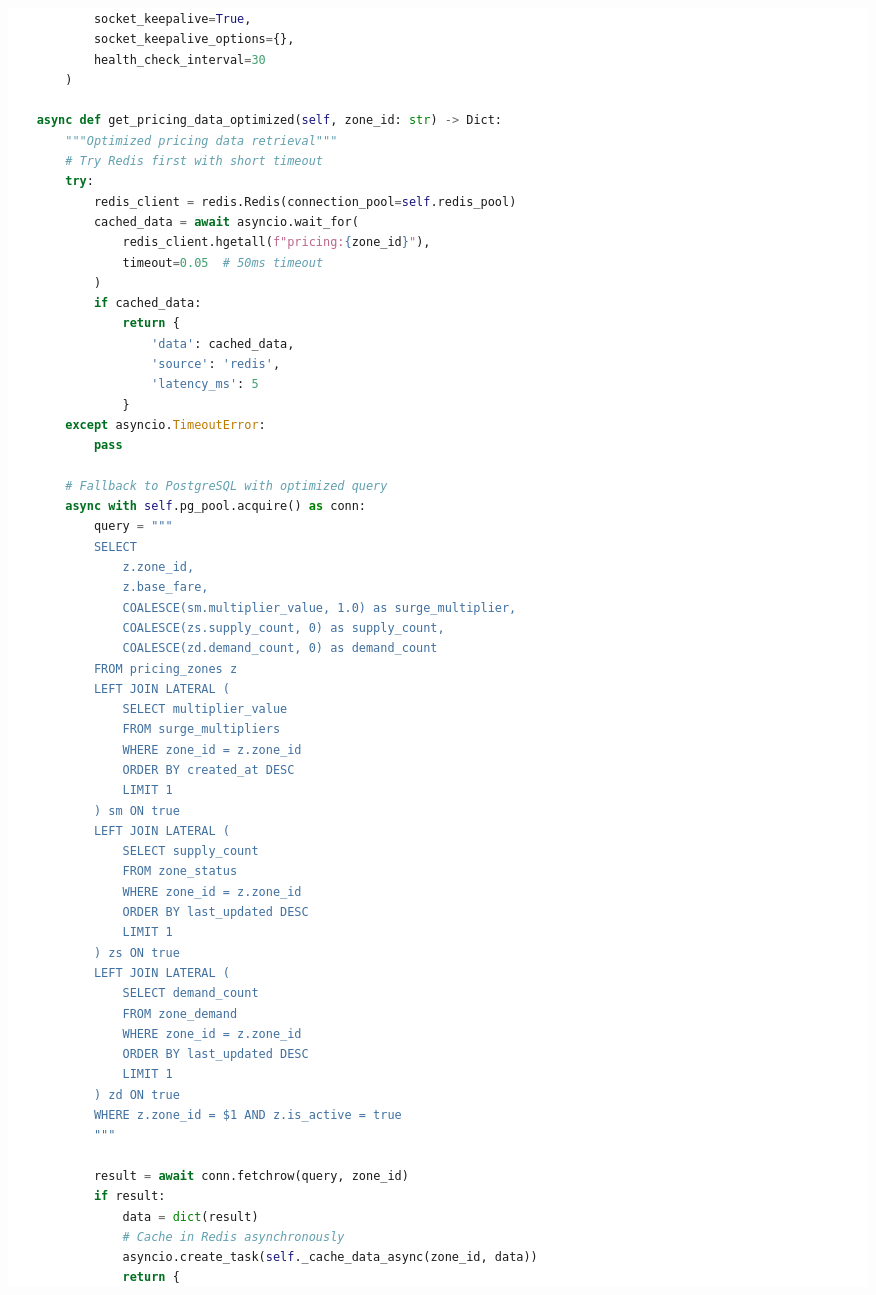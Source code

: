 ```python
            socket_keepalive=True,
            socket_keepalive_options={},
            health_check_interval=30
        )
    
    async def get_pricing_data_optimized(self, zone_id: str) -> Dict:
        """Optimized pricing data retrieval"""
        # Try Redis first with short timeout
        try:
            redis_client = redis.Redis(connection_pool=self.redis_pool)
            cached_data = await asyncio.wait_for(
                redis_client.hgetall(f"pricing:{zone_id}"),
                timeout=0.05  # 50ms timeout
            )
            if cached_data:
                return {
                    'data': cached_data,
                    'source': 'redis',
                    'latency_ms': 5
                }
        except asyncio.TimeoutError:
            pass
        
        # Fallback to PostgreSQL with optimized query
        async with self.pg_pool.acquire() as conn:
            query = """
            SELECT 
                z.zone_id,
                z.base_fare,
                COALESCE(sm.multiplier_value, 1.0) as surge_multiplier,
                COALESCE(zs.supply_count, 0) as supply_count,
                COALESCE(zd.demand_count, 0) as demand_count
            FROM pricing_zones z
            LEFT JOIN LATERAL (
                SELECT multiplier_value 
                FROM surge_multipliers 
                WHERE zone_id = z.zone_id 
                ORDER BY created_at DESC 
                LIMIT 1
            ) sm ON true
            LEFT JOIN LATERAL (
                SELECT supply_count 
                FROM zone_status 
                WHERE zone_id = z.zone_id 
                ORDER BY last_updated DESC 
                LIMIT 1
            ) zs ON true
            LEFT JOIN LATERAL (
                SELECT demand_count 
                FROM zone_demand 
                WHERE zone_id = z.zone_id 
                ORDER BY last_updated DESC 
                LIMIT 1
            ) zd ON true
            WHERE z.zone_id = $1 AND z.is_active = true
            """
            
            result = await conn.fetchrow(query, zone_id)
            if result:
                data = dict(result)
                # Cache in Redis asynchronously
                asyncio.create_task(self._cache_data_async(zone_id, data))
                return {
```